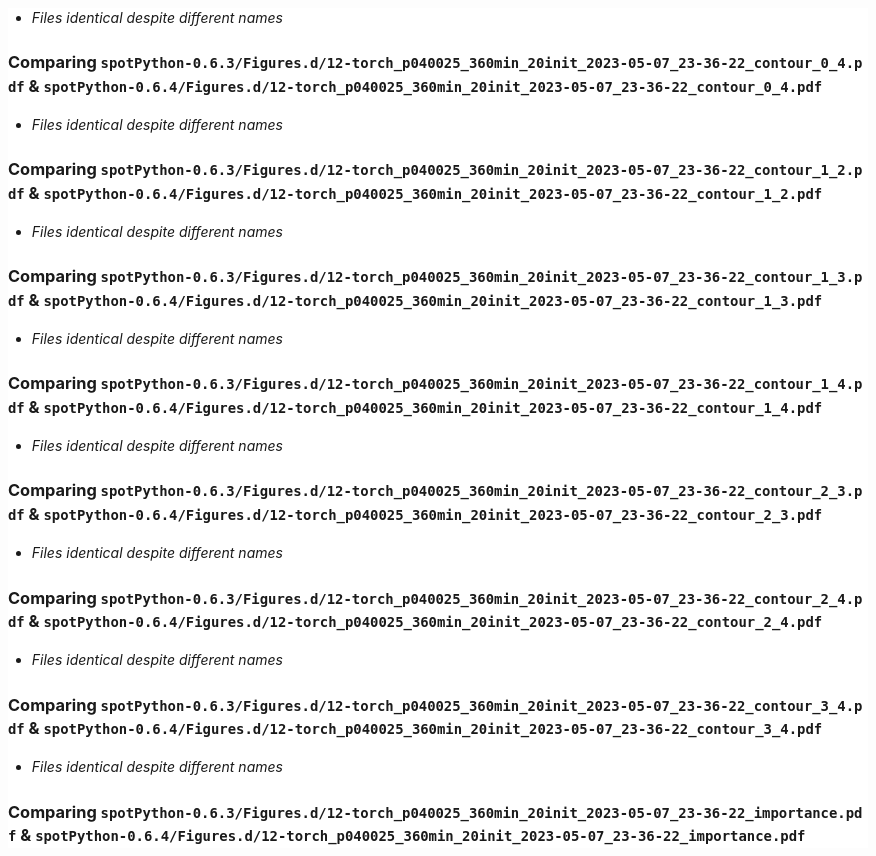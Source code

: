  * *Files identical despite different names*

### Comparing `spotPython-0.6.3/Figures.d/12-torch_p040025_360min_20init_2023-05-07_23-36-22_contour_0_4.pdf` & `spotPython-0.6.4/Figures.d/12-torch_p040025_360min_20init_2023-05-07_23-36-22_contour_0_4.pdf`

 * *Files identical despite different names*

### Comparing `spotPython-0.6.3/Figures.d/12-torch_p040025_360min_20init_2023-05-07_23-36-22_contour_1_2.pdf` & `spotPython-0.6.4/Figures.d/12-torch_p040025_360min_20init_2023-05-07_23-36-22_contour_1_2.pdf`

 * *Files identical despite different names*

### Comparing `spotPython-0.6.3/Figures.d/12-torch_p040025_360min_20init_2023-05-07_23-36-22_contour_1_3.pdf` & `spotPython-0.6.4/Figures.d/12-torch_p040025_360min_20init_2023-05-07_23-36-22_contour_1_3.pdf`

 * *Files identical despite different names*

### Comparing `spotPython-0.6.3/Figures.d/12-torch_p040025_360min_20init_2023-05-07_23-36-22_contour_1_4.pdf` & `spotPython-0.6.4/Figures.d/12-torch_p040025_360min_20init_2023-05-07_23-36-22_contour_1_4.pdf`

 * *Files identical despite different names*

### Comparing `spotPython-0.6.3/Figures.d/12-torch_p040025_360min_20init_2023-05-07_23-36-22_contour_2_3.pdf` & `spotPython-0.6.4/Figures.d/12-torch_p040025_360min_20init_2023-05-07_23-36-22_contour_2_3.pdf`

 * *Files identical despite different names*

### Comparing `spotPython-0.6.3/Figures.d/12-torch_p040025_360min_20init_2023-05-07_23-36-22_contour_2_4.pdf` & `spotPython-0.6.4/Figures.d/12-torch_p040025_360min_20init_2023-05-07_23-36-22_contour_2_4.pdf`

 * *Files identical despite different names*

### Comparing `spotPython-0.6.3/Figures.d/12-torch_p040025_360min_20init_2023-05-07_23-36-22_contour_3_4.pdf` & `spotPython-0.6.4/Figures.d/12-torch_p040025_360min_20init_2023-05-07_23-36-22_contour_3_4.pdf`

 * *Files identical despite different names*

### Comparing `spotPython-0.6.3/Figures.d/12-torch_p040025_360min_20init_2023-05-07_23-36-22_importance.pdf` & `spotPython-0.6.4/Figures.d/12-torch_p040025_360min_20init_2023-05-07_23-36-22_importance.pdf`
